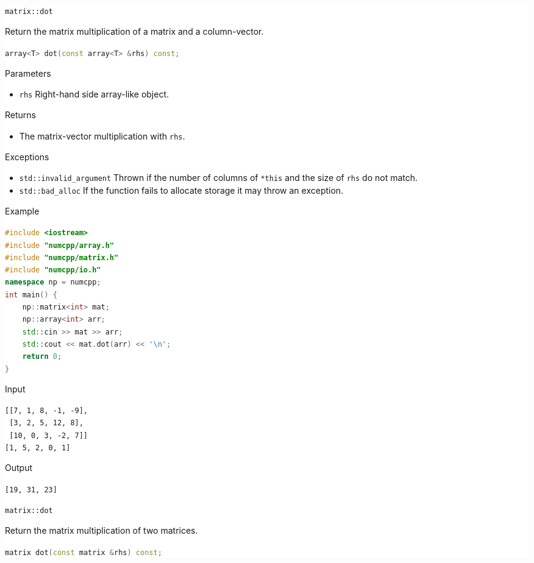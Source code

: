 `matrix::dot`

Return the matrix multiplication of a matrix and a column-vector.
```cpp
array<T> dot(const array<T> &rhs) const;
```

Parameters

* `rhs` Right-hand side array-like object.

Returns

* The matrix-vector multiplication with `rhs`.

Exceptions

* `std::invalid_argument` Thrown if the number of columns of `*this` and the
size of `rhs` do not match.
* `std::bad_alloc` If the function fails to allocate storage it may throw an
exception.

Example

```cpp
#include <iostream>
#include "numcpp/array.h"
#include "numcpp/matrix.h"
#include "numcpp/io.h"
namespace np = numcpp;
int main() {
    np::matrix<int> mat;
    np::array<int> arr;
    std::cin >> mat >> arr;
    std::cout << mat.dot(arr) << '\n';
    return 0;
}
```


Input

```
[[7, 1, 8, -1, -9],
 [3, 2, 5, 12, 8],
 [10, 0, 3, -2, 7]]
[1, 5, 2, 0, 1]
```

Output

```
[19, 31, 23]
```

`matrix::dot`

Return the matrix multiplication of two matrices.
```cpp
matrix dot(const matrix &rhs) const;
```
